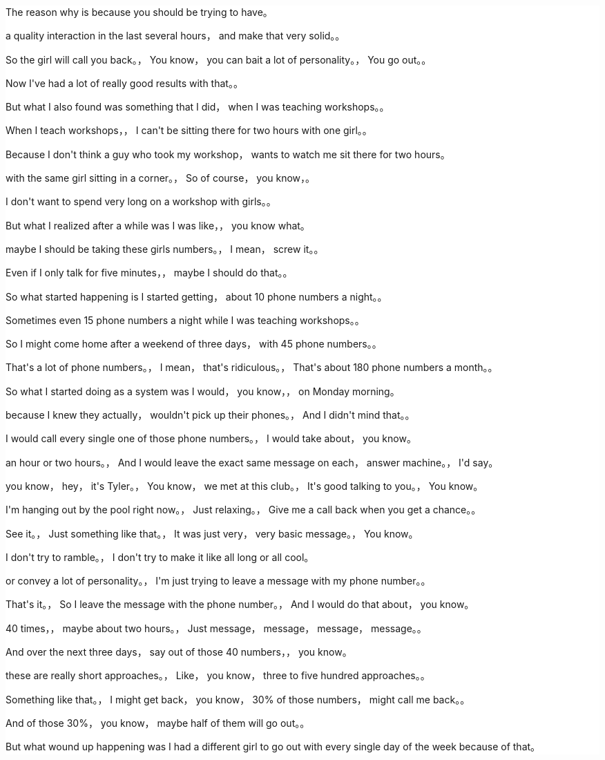  The reason why is because you should be trying to have。

 a quality interaction in the last several hours， and make that very solid。。

 So the girl will call you back。， You know， you can bait a lot of personality。， You go out。。

 Now I've had a lot of really good results with that。。

 But what I also found was something that I did， when I was teaching workshops。。

 When I teach workshops，， I can't be sitting there for two hours with one girl。。

 Because I don't think a guy who took my workshop， wants to watch me sit there for two hours。

 with the same girl sitting in a corner。， So of course， you know，。

 I don't want to spend very long on a workshop with girls。。

 But what I realized after a while was I was like，， you know what。

 maybe I should be taking these girls numbers。， I mean， screw it。。

 Even if I only talk for five minutes，， maybe I should do that。。

 So what started happening is I started getting， about 10 phone numbers a night。。

 Sometimes even 15 phone numbers a night while I was teaching workshops。。

 So I might come home after a weekend of three days， with 45 phone numbers。。

 That's a lot of phone numbers。， I mean， that's ridiculous。， That's about 180 phone numbers a month。。

 So what I started doing as a system was I would， you know，， on Monday morning。

 because I knew they actually， wouldn't pick up their phones。， And I didn't mind that。。

 I would call every single one of those phone numbers。， I would take about， you know。

 an hour or two hours。， And I would leave the exact same message on each， answer machine。， I'd say。

 you know， hey， it's Tyler。， You know， we met at this club。， It's good talking to you。， You know。

 I'm hanging out by the pool right now。， Just relaxing。， Give me a call back when you get a chance。。

 See it。， Just something like that。， It was just very， very basic message。， You know。

 I don't try to ramble。， I don't try to make it like all long or all cool。

 or convey a lot of personality。， I'm just trying to leave a message with my phone number。。

 That's it。， So I leave the message with the phone number。， And I would do that about， you know。

 40 times，， maybe about two hours。， Just message， message， message， message。。

 And over the next three days， say out of those 40 numbers，， you know。

 these are really short approaches。， Like， you know， three to five hundred approaches。。

 Something like that。， I might get back， you know， 30% of those numbers， might call me back。。

 And of those 30%， you know， maybe half of them will go out。。

 But what wound up happening was I had a different girl to go out with every single day of the week because of that。
